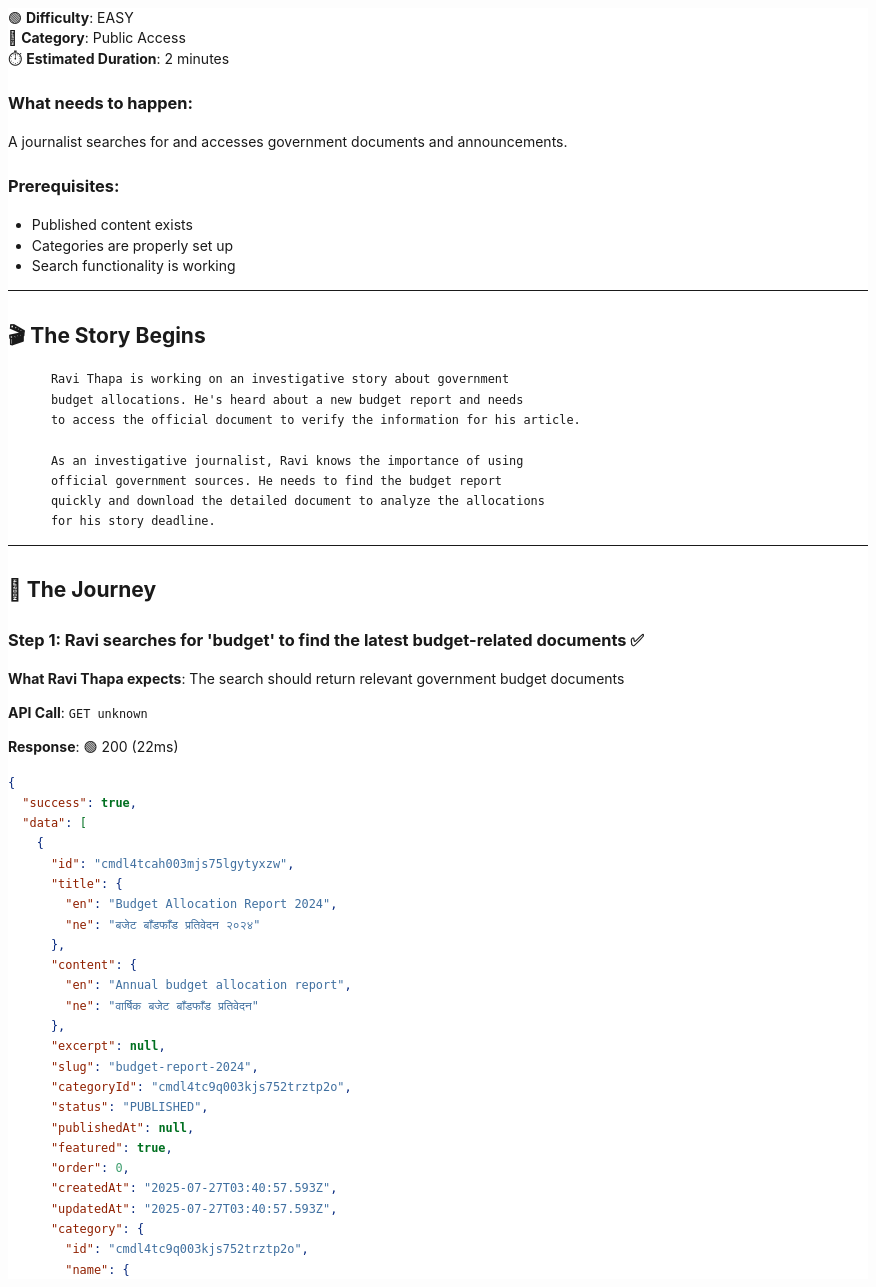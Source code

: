 🟢 **Difficulty**: EASY  
📁 **Category**: Public Access  
⏱️ **Estimated Duration**: 2 minutes

### What needs to happen:
A journalist searches for and accesses government documents and announcements.

### Prerequisites:
- Published content exists
- Categories are properly set up
- Search functionality is working

---

## 🎬 The Story Begins


          Ravi Thapa is working on an investigative story about government 
          budget allocations. He's heard about a new budget report and needs 
          to access the official document to verify the information for his article.
          
          As an investigative journalist, Ravi knows the importance of using 
          official government sources. He needs to find the budget report 
          quickly and download the detailed document to analyze the allocations 
          for his story deadline.
        

---

## 🚀 The Journey

### Step 1: Ravi searches for 'budget' to find the latest budget-related documents ✅

**What Ravi Thapa expects**: The search should return relevant government budget documents

**API Call**: `GET unknown`

**Response**: 🟢 200 (22ms)

```json
{
  "success": true,
  "data": [
    {
      "id": "cmdl4tcah003mjs75lgytyxzw",
      "title": {
        "en": "Budget Allocation Report 2024",
        "ne": "बजेट बाँडफाँड प्रतिवेदन २०२४"
      },
      "content": {
        "en": "Annual budget allocation report",
        "ne": "वार्षिक बजेट बाँडफाँड प्रतिवेदन"
      },
      "excerpt": null,
      "slug": "budget-report-2024",
      "categoryId": "cmdl4tc9q003kjs752trztp2o",
      "status": "PUBLISHED",
      "publishedAt": null,
      "featured": true,
      "order": 0,
      "createdAt": "2025-07-27T03:40:57.593Z",
      "updatedAt": "2025-07-27T03:40:57.593Z",
      "category": {
        "id": "cmdl4tc9q003kjs752trztp2o",
        "name": {
```